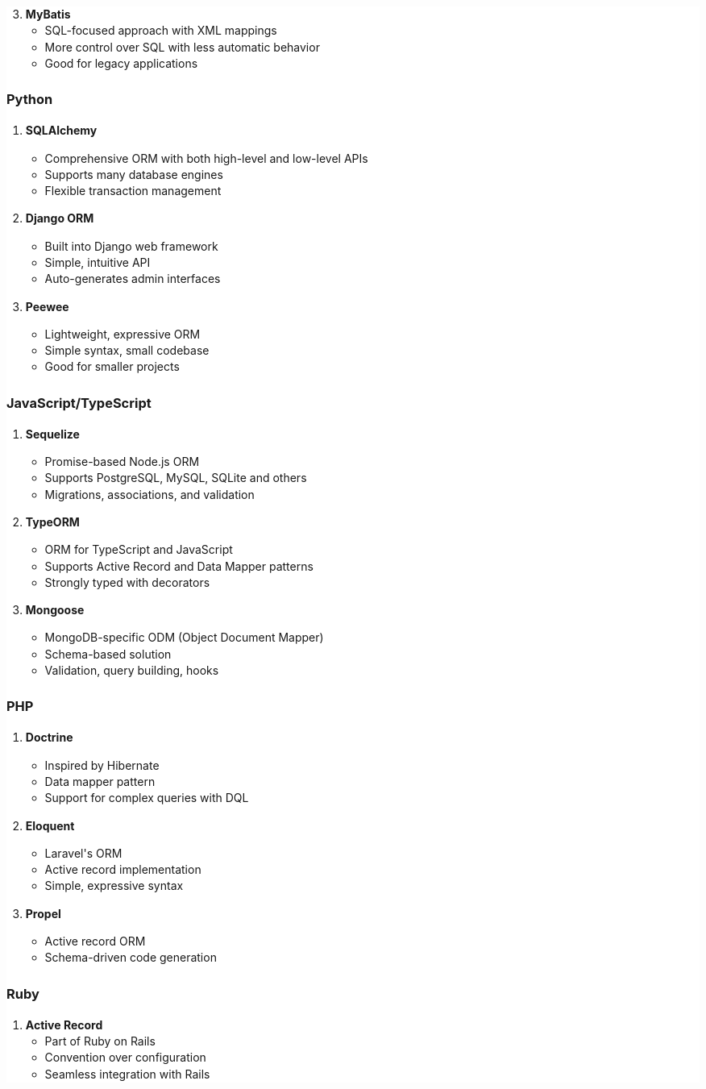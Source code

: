 3. **MyBatis**
   - SQL-focused approach with XML mappings
   - More control over SQL with less automatic behavior
   - Good for legacy applications

### Python
1. **SQLAlchemy**
   - Comprehensive ORM with both high-level and low-level APIs
   - Supports many database engines
   - Flexible transaction management

2. **Django ORM**
   - Built into Django web framework
   - Simple, intuitive API
   - Auto-generates admin interfaces

3. **Peewee**
   - Lightweight, expressive ORM
   - Simple syntax, small codebase
   - Good for smaller projects

### JavaScript/TypeScript
1. **Sequelize**
   - Promise-based Node.js ORM
   - Supports PostgreSQL, MySQL, SQLite and others
   - Migrations, associations, and validation

2. **TypeORM**
   - ORM for TypeScript and JavaScript
   - Supports Active Record and Data Mapper patterns
   - Strongly typed with decorators

3. **Mongoose**
   - MongoDB-specific ODM (Object Document Mapper)
   - Schema-based solution
   - Validation, query building, hooks

### PHP
1. **Doctrine**
   - Inspired by Hibernate
   - Data mapper pattern
   - Support for complex queries with DQL

2. **Eloquent**
   - Laravel's ORM
   - Active record implementation
   - Simple, expressive syntax

3. **Propel**
   - Active record ORM
   - Schema-driven code generation

### Ruby
1. **Active Record**
   - Part of Ruby on Rails
   - Convention over configuration
   - Seamless integration with Rails
